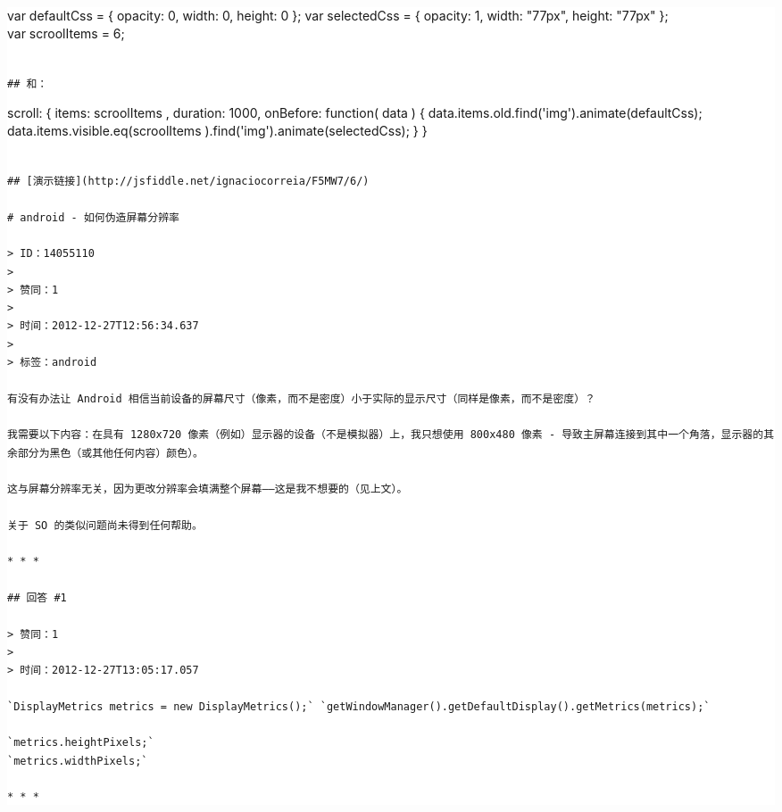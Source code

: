 ```

```
var defaultCss = {
    opacity: 0,
    width: 0,
    height: 0
};
var selectedCss = {
    opacity: 1,
    width: "77px",
    height: "77px"
};    
var scroolItems = 6; 
```

## 和：

```
scroll: {
            items: scroolItems ,
            duration: 1000,
            onBefore: function( data ) {
                data.items.old.find('img').animate(defaultCss);
                data.items.visible.eq(scroolItems ).find('img').animate(selectedCss);
            }
        } 
```

## [演示链接](http://jsfiddle.net/ignaciocorreia/F5MW7/6/)

# android - 如何伪造屏幕分辨率

> ID：14055110
> 
> 赞同：1
> 
> 时间：2012-12-27T12:56:34.637
> 
> 标签：android

有没有办法让 Android 相信当前设备的屏幕尺寸（像素，而不是密度）小于实际的显示尺寸（同样是像素，而不是密度）？

我需要以下内容：在具有 1280x720 像素（例如）显示器的设备（不是模拟器）上，我只想使用 800x480 像素 - 导致主屏幕连接到其中一个角落，显示器的其余部分为黑色（或其他任何内容）颜色）。

这与屏幕分辨率无关，因为更改分辨率会填满整个屏幕——这是我不想要的（见上文）。

关于 SO 的类似问题尚未得到任何帮助。

* * *

## 回答 #1

> 赞同：1
> 
> 时间：2012-12-27T13:05:17.057

`DisplayMetrics metrics = new DisplayMetrics();` `getWindowManager().getDefaultDisplay().getMetrics(metrics);`

`metrics.heightPixels;`
`metrics.widthPixels;`

* * *
```